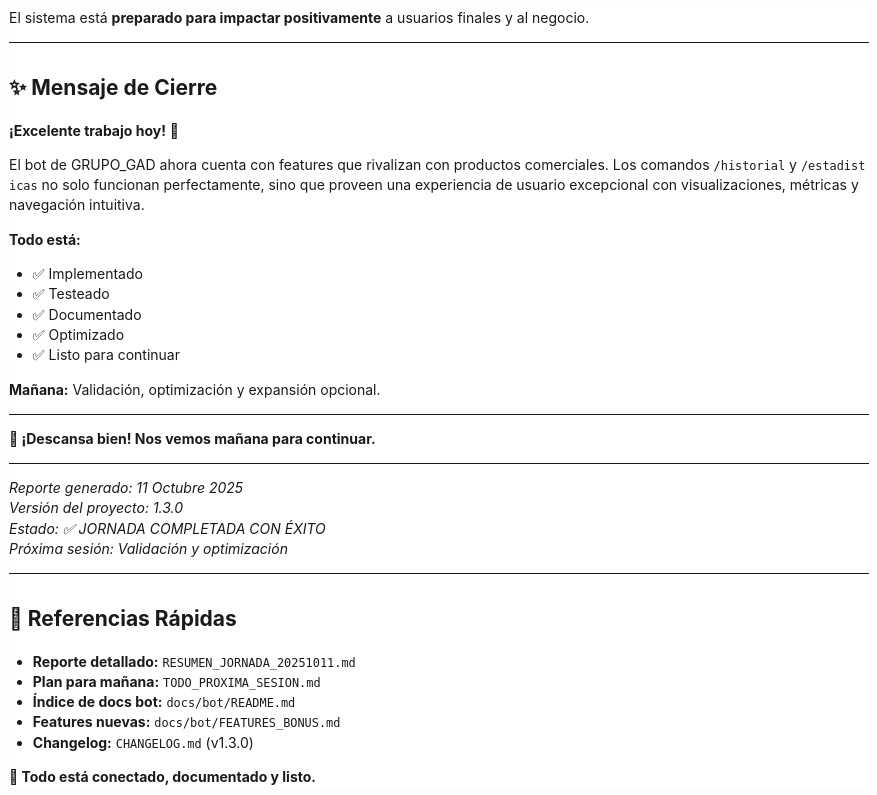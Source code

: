 El sistema está **preparado para impactar positivamente** a usuarios finales y al negocio.

---

## ✨ Mensaje de Cierre

**¡Excelente trabajo hoy!** 🎉

El bot de GRUPO_GAD ahora cuenta con features que rivalizan con productos comerciales. Los comandos `/historial` y `/estadisticas` no solo funcionan perfectamente, sino que proveen una experiencia de usuario excepcional con visualizaciones, métricas y navegación intuitiva.

**Todo está:**
- ✅ Implementado
- ✅ Testeado
- ✅ Documentado
- ✅ Optimizado
- ✅ Listo para continuar

**Mañana:** Validación, optimización y expansión opcional.

---

**🌙 ¡Descansa bien! Nos vemos mañana para continuar.**

---

*Reporte generado: 11 Octubre 2025*  
*Versión del proyecto: 1.3.0*  
*Estado: ✅ JORNADA COMPLETADA CON ÉXITO*  
*Próxima sesión: Validación y optimización*

---

## 📎 Referencias Rápidas

- **Reporte detallado:** `RESUMEN_JORNADA_20251011.md`
- **Plan para mañana:** `TODO_PROXIMA_SESION.md`
- **Índice de docs bot:** `docs/bot/README.md`
- **Features nuevas:** `docs/bot/FEATURES_BONUS.md`
- **Changelog:** `CHANGELOG.md` (v1.3.0)

**🔗 Todo está conectado, documentado y listo.**
